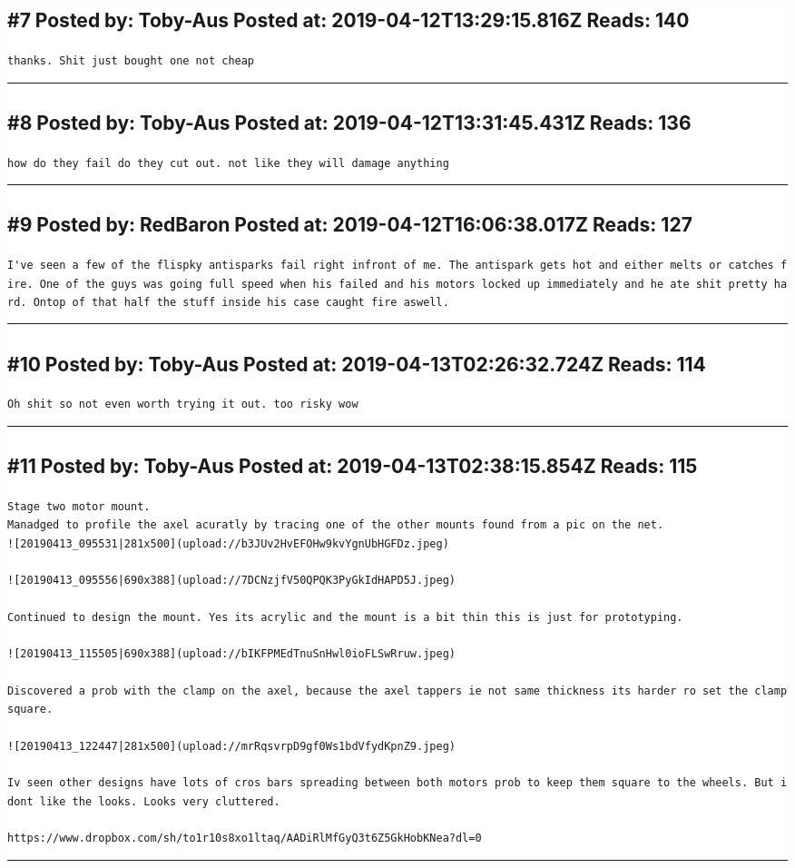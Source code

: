 ## \#7 Posted by: Toby-Aus Posted at: 2019-04-12T13:29:15.816Z Reads: 140

```
thanks. Shit just bought one not cheap
```

---
## \#8 Posted by: Toby-Aus Posted at: 2019-04-12T13:31:45.431Z Reads: 136

```
how do they fail do they cut out. not like they will damage anything
```

---
## \#9 Posted by: RedBaron Posted at: 2019-04-12T16:06:38.017Z Reads: 127

```
I've seen a few of the flispky antisparks fail right infront of me. The antispark gets hot and either melts or catches fire. One of the guys was going full speed when his failed and his motors locked up immediately and he ate shit pretty hard. Ontop of that half the stuff inside his case caught fire aswell.
```

---
## \#10 Posted by: Toby-Aus Posted at: 2019-04-13T02:26:32.724Z Reads: 114

```
Oh shit so not even worth trying it out. too risky wow
```

---
## \#11 Posted by: Toby-Aus Posted at: 2019-04-13T02:38:15.854Z Reads: 115

```
Stage two motor mount.
Manadged to profile the axel acuratly by tracing one of the other mounts found from a pic on the net.
![20190413_095531|281x500](upload://b3JUv2HvEFOHw9kvYgnUbHGFDz.jpeg) 

![20190413_095556|690x388](upload://7DCNzjfV50QPQK3PyGkIdHAPD5J.jpeg) 

Continued to design the mount. Yes its acrylic and the mount is a bit thin this is just for prototyping.

![20190413_115505|690x388](upload://bIKFPMEdTnuSnHwl0ioFLSwRruw.jpeg) 

Discovered a prob with the clamp on the axel, because the axel tappers ie not same thickness its harder ro set the clamp square.

![20190413_122447|281x500](upload://mrRqsvrpD9gf0Ws1bdVfydKpnZ9.jpeg) 

Iv seen other designs have lots of cros bars spreading between both motors prob to keep them square to the wheels. But i dont like the looks. Looks very cluttered.

https://www.dropbox.com/sh/to1r10s8xo1ltaq/AADiRlMfGyQ3t6Z5GkHobKNea?dl=0
```

---